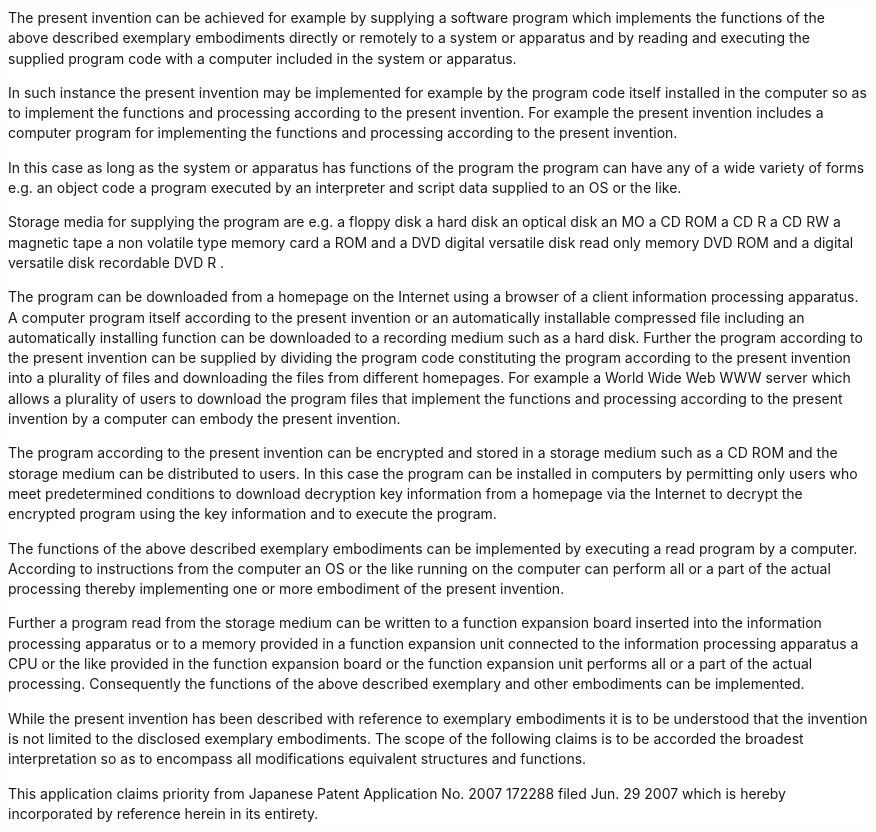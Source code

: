 The present invention can be achieved for example by supplying a software program which implements the functions of the above described exemplary embodiments directly or remotely to a system or apparatus and by reading and executing the supplied program code with a computer included in the system or apparatus.

In such instance the present invention may be implemented for example by the program code itself installed in the computer so as to implement the functions and processing according to the present invention. For example the present invention includes a computer program for implementing the functions and processing according to the present invention.

In this case as long as the system or apparatus has functions of the program the program can have any of a wide variety of forms e.g. an object code a program executed by an interpreter and script data supplied to an OS or the like.

Storage media for supplying the program are e.g. a floppy disk a hard disk an optical disk an MO a CD ROM a CD R a CD RW a magnetic tape a non volatile type memory card a ROM and a DVD digital versatile disk read only memory DVD ROM and a digital versatile disk recordable DVD R .

The program can be downloaded from a homepage on the Internet using a browser of a client information processing apparatus. A computer program itself according to the present invention or an automatically installable compressed file including an automatically installing function can be downloaded to a recording medium such as a hard disk. Further the program according to the present invention can be supplied by dividing the program code constituting the program according to the present invention into a plurality of files and downloading the files from different homepages. For example a World Wide Web WWW server which allows a plurality of users to download the program files that implement the functions and processing according to the present invention by a computer can embody the present invention.

The program according to the present invention can be encrypted and stored in a storage medium such as a CD ROM and the storage medium can be distributed to users. In this case the program can be installed in computers by permitting only users who meet predetermined conditions to download decryption key information from a homepage via the Internet to decrypt the encrypted program using the key information and to execute the program.

The functions of the above described exemplary embodiments can be implemented by executing a read program by a computer. According to instructions from the computer an OS or the like running on the computer can perform all or a part of the actual processing thereby implementing one or more embodiment of the present invention.

Further a program read from the storage medium can be written to a function expansion board inserted into the information processing apparatus or to a memory provided in a function expansion unit connected to the information processing apparatus a CPU or the like provided in the function expansion board or the function expansion unit performs all or a part of the actual processing. Consequently the functions of the above described exemplary and other embodiments can be implemented.

While the present invention has been described with reference to exemplary embodiments it is to be understood that the invention is not limited to the disclosed exemplary embodiments. The scope of the following claims is to be accorded the broadest interpretation so as to encompass all modifications equivalent structures and functions.

This application claims priority from Japanese Patent Application No. 2007 172288 filed Jun. 29 2007 which is hereby incorporated by reference herein in its entirety.

